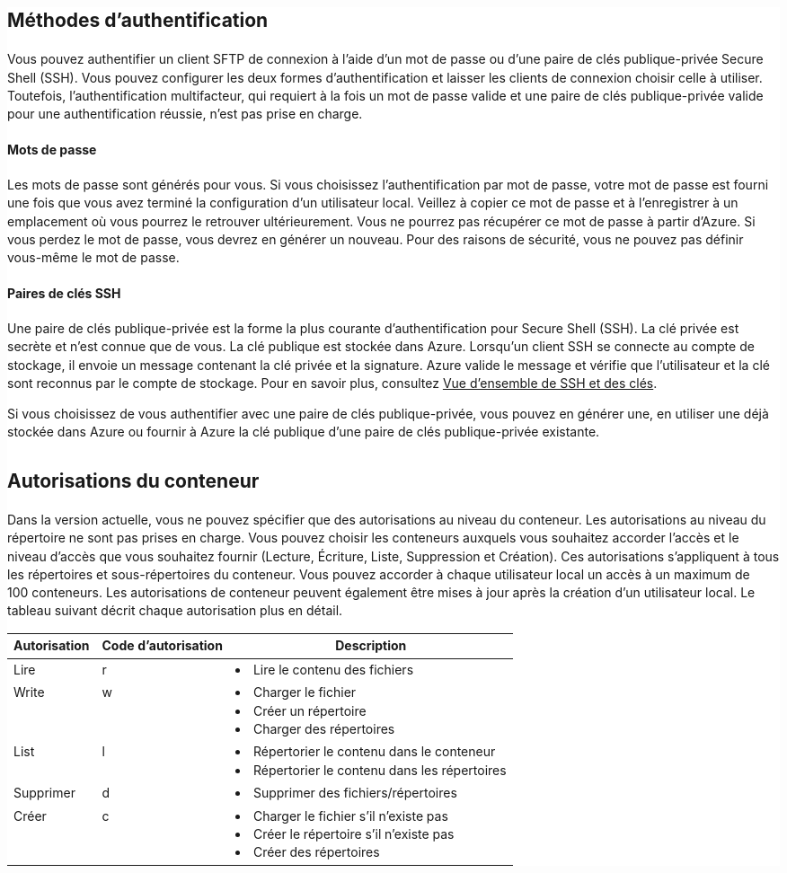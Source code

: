 ## <a name="authentication-methods"></a>Méthodes d’authentification

Vous pouvez authentifier un client SFTP de connexion à l’aide d’un mot de passe ou d’une paire de clés publique-privée Secure Shell (SSH). Vous pouvez configurer les deux formes d’authentification et laisser les clients de connexion choisir celle à utiliser. Toutefois, l’authentification multifacteur, qui requiert à la fois un mot de passe valide et une paire de clés publique-privée valide pour une authentification réussie, n’est pas prise en charge. 

#### <a name="passwords"></a>Mots de passe

Les mots de passe sont générés pour vous. Si vous choisissez l’authentification par mot de passe, votre mot de passe est fourni une fois que vous avez terminé la configuration d’un utilisateur local. Veillez à copier ce mot de passe et à l’enregistrer à un emplacement où vous pourrez le retrouver ultérieurement. Vous ne pourrez pas récupérer ce mot de passe à partir d’Azure. Si vous perdez le mot de passe, vous devrez en générer un nouveau. Pour des raisons de sécurité, vous ne pouvez pas définir vous-même le mot de passe.   

#### <a name="ssh-key-pairs"></a>Paires de clés SSH

Une paire de clés publique-privée est la forme la plus courante d’authentification pour Secure Shell (SSH). La clé privée est secrète et n’est connue que de vous. La clé publique est stockée dans Azure. Lorsqu’un client SSH se connecte au compte de stockage, il envoie un message contenant la clé privée et la signature. Azure valide le message et vérifie que l’utilisateur et la clé sont reconnus par le compte de stockage. Pour en savoir plus, consultez [Vue d’ensemble de SSH et des clés](/azure/virtual-machines/linux/ssh-from-windows##overview-of-ssh-and-keys).

Si vous choisissez de vous authentifier avec une paire de clés publique-privée, vous pouvez en générer une, en utiliser une déjà stockée dans Azure ou fournir à Azure la clé publique d’une paire de clés publique-privée existante. 

## <a name="container-permissions"></a>Autorisations du conteneur

Dans la version actuelle, vous ne pouvez spécifier que des autorisations au niveau du conteneur. Les autorisations au niveau du répertoire ne sont pas prises en charge. Vous pouvez choisir les conteneurs auxquels vous souhaitez accorder l’accès et le niveau d’accès que vous souhaitez fournir (Lecture, Écriture, Liste, Suppression et Création). Ces autorisations s’appliquent à tous les répertoires et sous-répertoires du conteneur. Vous pouvez accorder à chaque utilisateur local un accès à un maximum de 100 conteneurs. Les autorisations de conteneur peuvent également être mises à jour après la création d’un utilisateur local. Le tableau suivant décrit chaque autorisation plus en détail.

| Autorisation | Code d’autorisation | Description |
|---|---|---|
| Lire | r | <li>Lire le contenu des fichiers</li> |
| Write | w | <li>Charger le fichier</li><li>Créer un répertoire</li><li>Charger des répertoires</li> |
| List | l | <li>Répertorier le contenu dans le conteneur</li><li>Répertorier le contenu dans les répertoires</li> |
| Supprimer | d | <li>Supprimer des fichiers/répertoires</li> |
| Créer | c | <li>Charger le fichier s’il n’existe pas</li><li>Créer le répertoire s’il n’existe pas</li><li>Créer des répertoires</li>|
